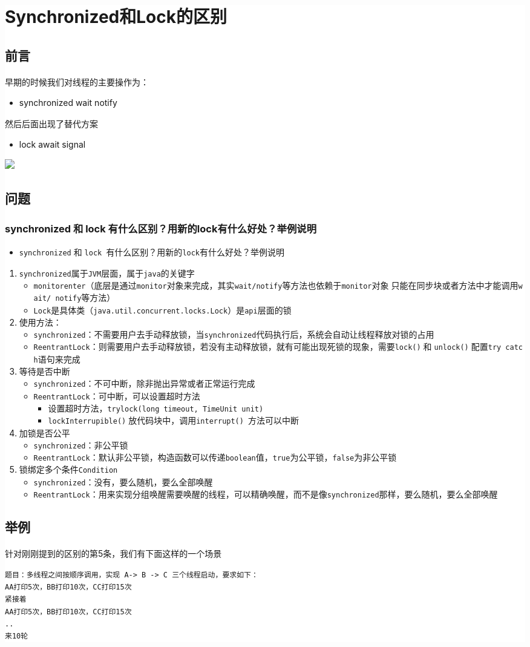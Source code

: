 #  Synchronized和Lock的区别

## 前言

早期的时候我们对线程的主要操作为：

- synchronized wait notify

然后后面出现了替代方案

- lock await signal

![](http://120.77.237.175:9080/photos/eight/java/juc/lock/02.png)

## 问题

### synchronized 和 lock 有什么区别？用新的lock有什么好处？举例说明

- `synchronized` 和 `lock `有什么区别？用新的`lock`有什么好处？举例说明

1. `synchronized`属于`JVM`层面，属于`java`的关键字
   - `monitorenter`（底层是通过`monitor`对象来完成，其实`wait/notify`等方法也依赖于`monitor`对象 只能在同步块或者方法中才能调用`wait/ notify`等方法）
   - `Lock`是具体类（`java.util.concurrent.locks.Lock`）是`api`层面的锁
2. 使用方法：
   - `synchronized`：不需要用户去手动释放锁，当`synchronized`代码执行后，系统会自动让线程释放对锁的占用
   - `ReentrantLock`：则需要用户去手动释放锁，若没有主动释放锁，就有可能出现死锁的现象，需要`lock()` 和 `unlock()` 配置`try catch`语句来完成
3. 等待是否中断
   - `synchronized`：不可中断，除非抛出异常或者正常运行完成
   - `ReentrantLock`：可中断，可以设置超时方法
     - 设置超时方法，`trylock(long timeout, TimeUnit unit)`
     - `lockInterrupible()` 放代码块中，调用`interrupt() `方法可以中断
4. 加锁是否公平
   - `synchronized`：非公平锁
   - `ReentrantLock`：默认非公平锁，构造函数可以传递`boolean`值，`true`为公平锁，`false`为非公平锁
5. 锁绑定多个条件`Condition`
   - `synchronized`：没有，要么随机，要么全部唤醒
   - `ReentrantLock`：用来实现分组唤醒需要唤醒的线程，可以精确唤醒，而不是像`synchronized`那样，要么随机，要么全部唤醒

## 举例

针对刚刚提到的区别的第5条，我们有下面这样的一个场景

```
题目：多线程之间按顺序调用，实现 A-> B -> C 三个线程启动，要求如下：
AA打印5次，BB打印10次，CC打印15次
紧接着
AA打印5次，BB打印10次，CC打印15次
..
来10轮
```
